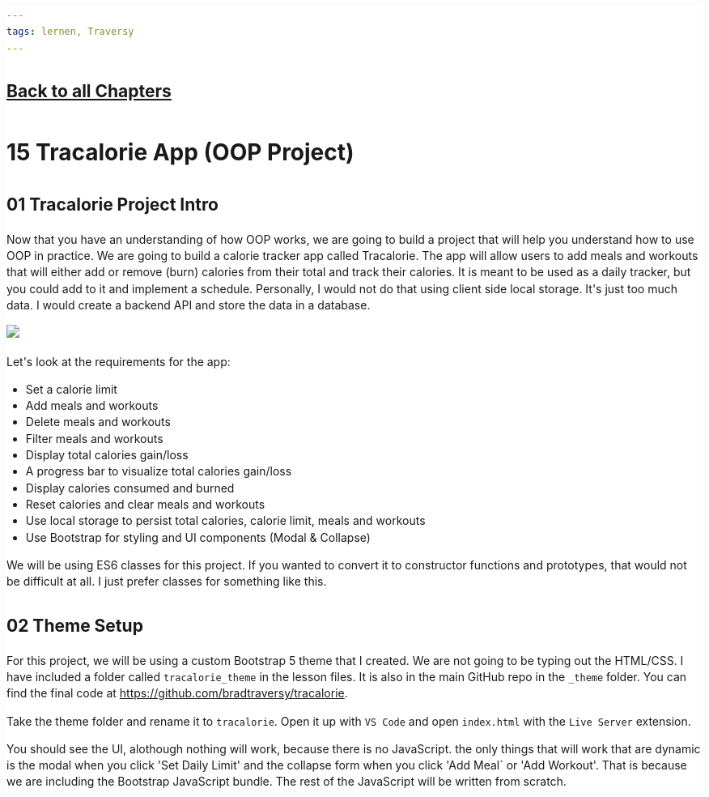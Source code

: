 ```yaml
---
tags: lernen, Traversy
---
```


[Back to all Chapters](https://pad.schreibwerkstatt-berlin.de/lernen-traversyjs)
----


# 15 Tracalorie App (OOP Project)

## 01 Tracalorie Project Intro

Now that you have an understanding of how OOP works, we are going to build a project that will help you understand how to use OOP in practice. We are going to build a calorie tracker app called Tracalorie. The app will allow users to add meals and workouts that will either add or remove (burn) calories from their total and track their calories. It is meant to be used as a daily tracker, but you could add to it and implement a schedule. Personally, I would not do that using client side local storage. It's just too much data. I would create a backend API and store the data in a database.

<img src="https://upload.fryy.de/TraversyJSImages/screen.png" width="600">

Let's look at the requirements for the app:

- Set a calorie limit
- Add meals and workouts
- Delete meals and workouts
- Filter meals and workouts
- Display total calories gain/loss
- A progress bar to visualize total calories gain/loss
- Display calories consumed and burned
- Reset calories and clear meals and workouts
- Use local storage to persist total calories, calorie limit, meals and workouts
- Use Bootstrap for styling and UI components (Modal & Collapse)

We will be using ES6 classes for this project. If you wanted to convert it to constructor functions and prototypes, that would not be difficult at all. I just prefer classes for something like this.

## 02 Theme Setup

For this project, we will be using a custom Bootstrap 5 theme that I created. We are not going to be typing out the HTML/CSS. I have included a folder called `tracalorie_theme` in the lesson files. It is also in the main GitHub repo in the `_theme` folder. You can find the final code at https://github.com/bradtraversy/tracalorie.

Take the theme folder and rename it to `tracalorie`. Open it up with `VS Code` and open `index.html` with the `Live Server` extension.

You should see the UI, alothough nothing will work, because there is no JavaScript. the only things that will work that are dynamic is the modal when you click 'Set Daily Limit' and the collapse form when you click 'Add Meal` or 'Add Workout'. That is because we are including the Bootstrap JavaScript bundle. The rest of the JavaScript will be written from scratch.
